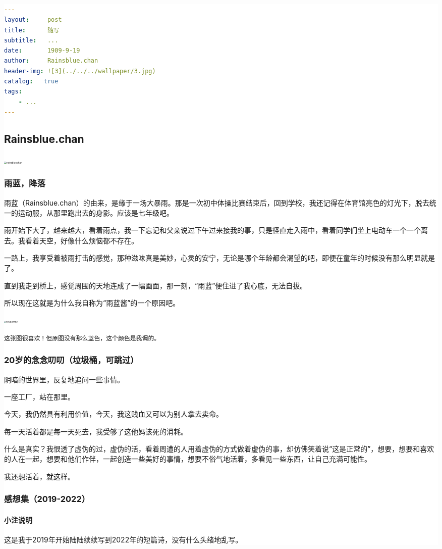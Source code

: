 ```yaml
---
layout:     post
title:      随写
subtitle:   ...
date:       1909-9-19
author:     Rainsblue.chan
header-img: ![3](../../../wallpaper/3.jpg)
catalog:   true
tags:
    - ...
---
```

## Rainsblue.chan

<img src="https://cdn.jsdelivr.net/gh/rainsbluechan/blogimage@main/img/rainsbluechan.jpg" alt="rainsbluechan" style="zoom: 33%;" />

### 雨蓝，降落

雨蓝（Rainsblue.chan）的由来，是缘于一场大暴雨。那是一次初中体操比赛结束后，回到学校，我还记得在体育馆亮色的灯光下，脱去统一的运动服，从那里跑出去的身影。应该是七年级吧。

雨开始下大了，越来越大，看着雨点，我一下忘记和父亲说过下午过来接我的事，只是径直走入雨中，看着同学们坐上电动车一个一个离去。我看着天空，好像什么烦恼都不存在。

一路上，我享受着被雨打击的感觉，那种滋味真是美妙，心灵的安宁，无论是哪个年龄都会渴望的吧，即便在童年的时候没有那么明显就是了。

直到我走到桥上，感觉周围的天地连成了一幅画面，那一刻，“雨蓝”便住进了我心底，无法自拔。

所以现在这就是为什么我自称为“雨蓝酱”的一个原因吧。

<img src="https://cdn.jsdelivr.net/gh/rainsbluechan/blogimage@main/img/%E5%90%BC%E5%90%BC%E5%BA%B7%E8%B0%83%E6%95%B4%E5%90%8E%EF%BC%81.jpg" alt="吼吼康调整后！" style="zoom: 25%;" />

```Miku
这张图很喜欢！但原图没有那么蓝色，这个颜色是我调的。
```

### 20岁的念念叨叨（垃圾桶，可跳过）

阴暗的世界里，反复地追问一些事情。

一座工厂，站在那里。

今天，我仍然具有利用价值，今天，我这贱血又可以为别人拿去卖命。

每一天活着都是每一天死去，我受够了这他妈该死的消耗。

什么是真实？我恨透了虚伪的过，虚伪的活，看着周遭的人用着虚伪的方式做着虚伪的事，却仿佛笑着说“这是正常的”，想要，想要和喜欢的人在一起，想要和他们作伴，一起创造一些美好的事情，想要不俗气地活着，多看见一些东西，让自己充满可能性。

我还想活着，就这样。

### 感想集（2019-2022）

#### 小注说明

这是我于2019年开始陆陆续续写到2022年的短篇诗，没有什么头绪地乱写。
